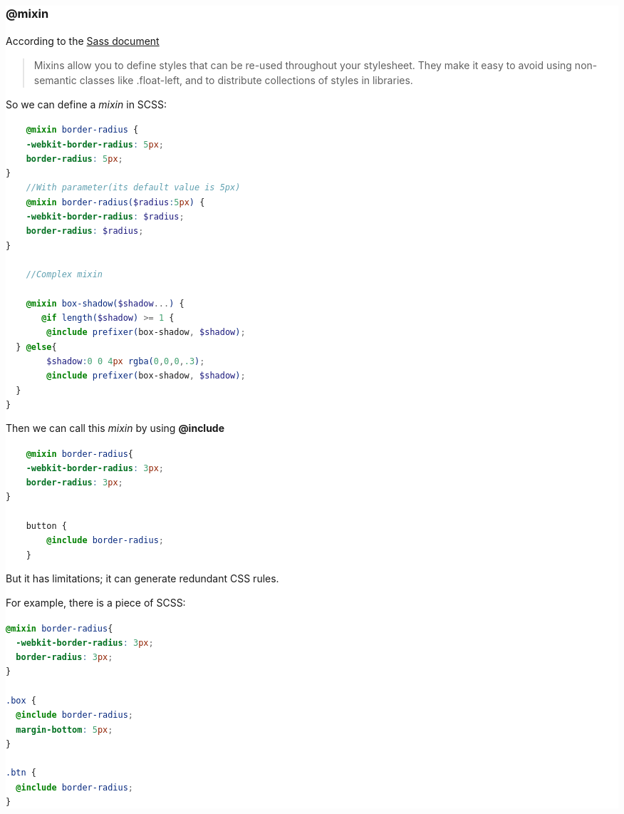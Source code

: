 
### @mixin

According to the [Sass document](https://sass-lang.com/documentation/at-rules/mixin)

>Mixins allow you to define styles that can be re-used throughout your stylesheet. They make it easy to avoid using non-semantic classes like .float-left, and to distribute collections of styles in libraries.

So we can define a *mixin* in SCSS:

```scss
    @mixin border-radius {
    -webkit-border-radius: 5px;
    border-radius: 5px;
}
    //With parameter(its default value is 5px)
    @mixin border-radius($radius:5px) {
    -webkit-border-radius: $radius;
    border-radius: $radius;
}

    //Complex mixin
    
    @mixin box-shadow($shadow...) {
       @if length($shadow) >= 1 {
        @include prefixer(box-shadow, $shadow);
  } @else{
        $shadow:0 0 4px rgba(0,0,0,.3);
        @include prefixer(box-shadow, $shadow);
  }
}
```

Then we can call this *mixin* by using **@include**

```scss
    @mixin border-radius{
    -webkit-border-radius: 3px;
    border-radius: 3px;
}

    button {
        @include border-radius;
    }

```

But it has limitations; it can generate redundant CSS rules.

For example, there is a piece of SCSS:

```scss
@mixin border-radius{
  -webkit-border-radius: 3px;
  border-radius: 3px;
}

.box {
  @include border-radius;
  margin-bottom: 5px;
}

.btn {
  @include border-radius;
}

```
